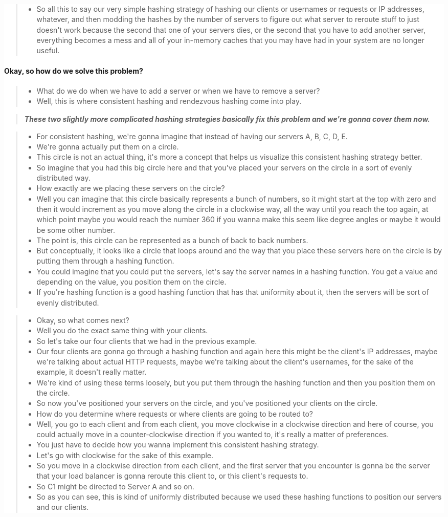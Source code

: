 >- So all this to say our very simple hashing strategy of hashing our clients or usernames or requests or IP addresses, whatever, and then modding the hashes by the number of servers to figure out what server to reroute stuff to just doesn't work because the second that one of your servers dies, or the second that you have to add another server, everything becomes a mess and all of your in-memory caches that you may have had in your system are no longer useful.

#### Okay, so how do we solve this problem?
>- What do we do when we have to add a server or when we have to remove a server?
>- Well, this is where consistent hashing and rendezvous hashing come into play.

> ***These two slightly more complicated hashing strategies basically fix this problem and we're gonna cover them now.***

>- For consistent hashing, we're gonna imagine that instead of having our servers A, B, C, D, E.
>- We're gonna actually put them on a circle.
>- This circle is not an actual thing, it's more a concept that helps us visualize this consistent hashing strategy better.
>- So imagine that you had this big circle here and that you've placed your servers on the circle in a sort of evenly distributed way.
>- How exactly are we placing these servers on the circle?
>- Well you can imagine that this circle basically represents a bunch of numbers, so it might start at the top with zero and then it would increment as you move along the circle in a clockwise way, all the way until you reach the top again, at which point maybe you would reach the number 360 if you wanna make this seem like degree angles or maybe it would be some other number.
>- The point is, this circle can be represented as a bunch of back to back numbers.
>- But conceptually, it looks like a circle that loops around and the way that you place these servers here on the circle is by putting them through a hashing function.
>- You could imagine that you could put the servers, let's say the server names in a hashing function. You get a value and depending on the value, you position them on the circle.
>- If you're hashing function is a good hashing function that has that uniformity about it, then the servers will be sort of evenly distributed.

>- Okay, so what comes next?
>- Well you do the exact same thing with your clients.
>- So let's take our four clients that we had in the previous example.
>- Our four clients are gonna go through a hashing function and again here this might be the client's IP addresses, maybe we're talking about actual HTTP requests, maybe we're talking about the client's usernames, for the sake of the example, it doesn't really matter.
>- We're kind of using these terms loosely, but you put them through the hashing function and then you position them on the circle.
>- So now you've positioned your servers on the circle, and you've positioned your clients on the circle.
>- How do you determine where requests or where clients are going to be routed to?
>- Well, you go to each client and from each client, you move clockwise in a clockwise direction and here of course, you could actually move in a counter-clockwise direction if you wanted to, it's really a matter of preferences.
>- You just have to decide how you wanna implement this consistent hashing strategy.
>- Let's go with clockwise for the sake of this example.
>- So you move in a clockwise direction from each client, and the first server that you encounter is gonna be the server that your load balancer is gonna reroute this client to, or this client's requests to.
>- So C1 might be directed to Server A and so on.
>- So as you can see, this is kind of uniformly distributed because we used these hashing functions to position our servers and our clients.
